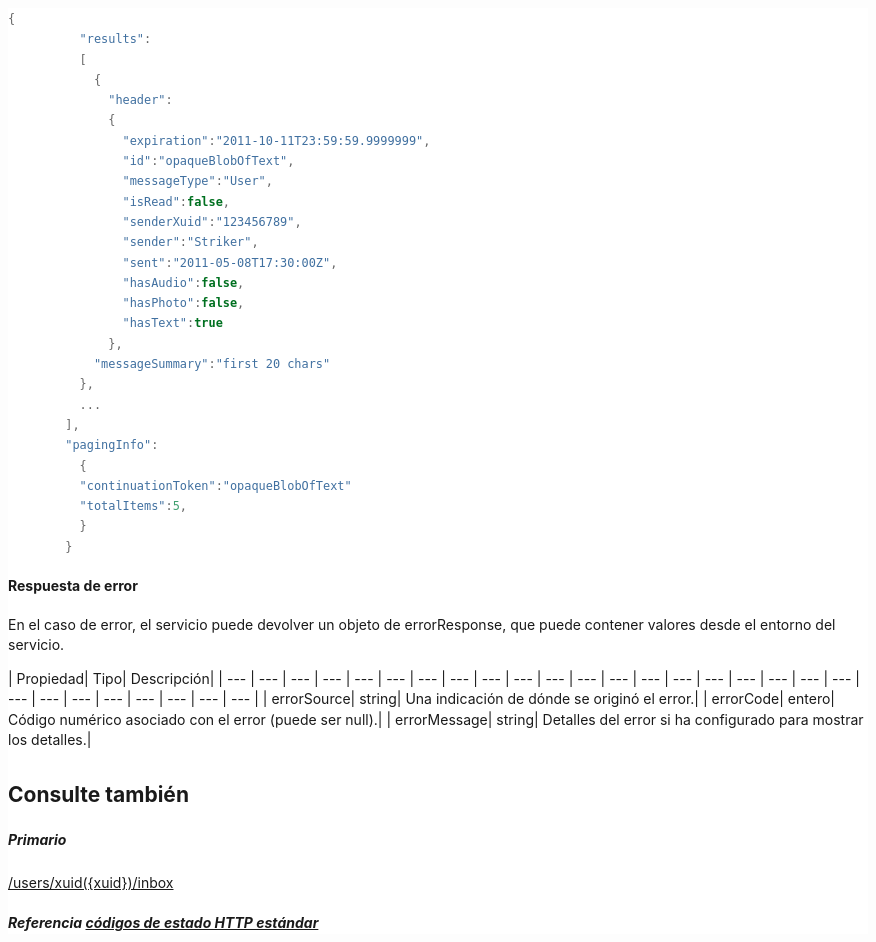 ```cpp
{
          "results":
          [
            {
              "header":
              {
                "expiration":"2011-10-11T23:59:59.9999999",
                "id":"opaqueBlobOfText",
                "messageType":"User",
                "isRead":false,
                "senderXuid":"123456789",
                "sender":"Striker",
                "sent":"2011-05-08T17:30:00Z",
                "hasAudio":false,
                "hasPhoto":false,
                "hasText":true
              },
            "messageSummary":"first 20 chars"
          },
          ...
        ],
        "pagingInfo":
          {
          "continuationToken":"opaqueBlobOfText"
          "totalItems":5,
          }
        }

```

#### <a name="error-response"></a>Respuesta de error

En el caso de error, el servicio puede devolver un objeto de errorResponse, que puede contener valores desde el entorno del servicio.

| Propiedad| Tipo| Descripción|
| --- | --- | --- | --- | --- | --- | --- | --- | --- | --- | --- | --- | --- | --- | --- | --- | --- | --- | --- | --- | --- | --- | --- | --- | --- | --- | --- | --- |
| errorSource| string| Una indicación de dónde se originó el error.|
| errorCode| entero| Código numérico asociado con el error (puede ser null).|
| errorMessage| string| Detalles del error si ha configurado para mostrar los detalles.|

<a id="ID4EIKAC"></a>


## <a name="see-also"></a>Consulte también

<a id="ID4EKKAC"></a>


##### <a name="parent"></a>Primario  

[/users/xuid({xuid})/inbox](uri-usersxuidinbox.md)


<a id="ID4EWKAC"></a>


##### <a name="reference--standard-http-status-codesadditionalhttpstatuscodesmd"></a>Referencia [códigos de estado HTTP estándar](../../additional/httpstatuscodes.md)
